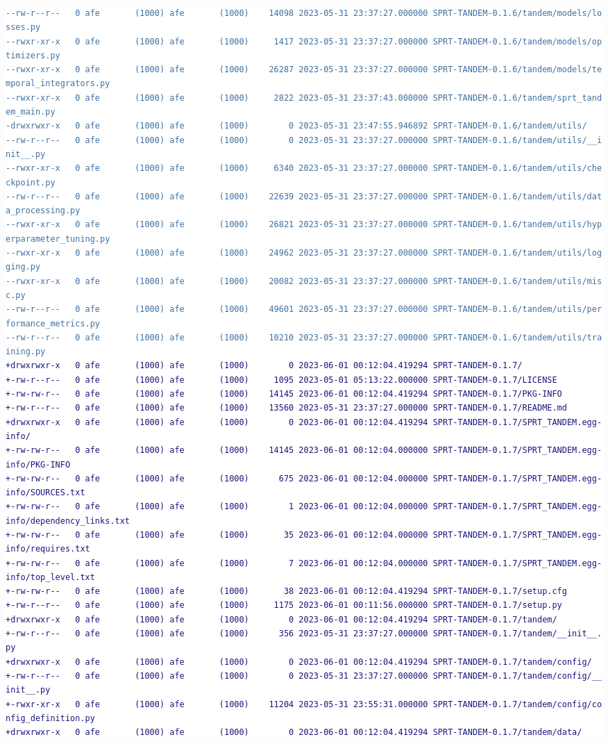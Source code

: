 ```diff
--rw-r--r--   0 afe       (1000) afe       (1000)    14098 2023-05-31 23:37:27.000000 SPRT-TANDEM-0.1.6/tandem/models/losses.py
--rwxr-xr-x   0 afe       (1000) afe       (1000)     1417 2023-05-31 23:37:27.000000 SPRT-TANDEM-0.1.6/tandem/models/optimizers.py
--rwxr-xr-x   0 afe       (1000) afe       (1000)    26287 2023-05-31 23:37:27.000000 SPRT-TANDEM-0.1.6/tandem/models/temporal_integrators.py
--rwxr-xr-x   0 afe       (1000) afe       (1000)     2822 2023-05-31 23:37:43.000000 SPRT-TANDEM-0.1.6/tandem/sprt_tandem_main.py
-drwxrwxr-x   0 afe       (1000) afe       (1000)        0 2023-05-31 23:47:55.946892 SPRT-TANDEM-0.1.6/tandem/utils/
--rw-r--r--   0 afe       (1000) afe       (1000)        0 2023-05-31 23:37:27.000000 SPRT-TANDEM-0.1.6/tandem/utils/__init__.py
--rwxr-xr-x   0 afe       (1000) afe       (1000)     6340 2023-05-31 23:37:27.000000 SPRT-TANDEM-0.1.6/tandem/utils/checkpoint.py
--rw-r--r--   0 afe       (1000) afe       (1000)    22639 2023-05-31 23:37:27.000000 SPRT-TANDEM-0.1.6/tandem/utils/data_processing.py
--rwxr-xr-x   0 afe       (1000) afe       (1000)    26821 2023-05-31 23:37:27.000000 SPRT-TANDEM-0.1.6/tandem/utils/hyperparameter_tuning.py
--rwxr-xr-x   0 afe       (1000) afe       (1000)    24962 2023-05-31 23:37:27.000000 SPRT-TANDEM-0.1.6/tandem/utils/logging.py
--rwxr-xr-x   0 afe       (1000) afe       (1000)    20082 2023-05-31 23:37:27.000000 SPRT-TANDEM-0.1.6/tandem/utils/misc.py
--rw-r--r--   0 afe       (1000) afe       (1000)    49601 2023-05-31 23:37:27.000000 SPRT-TANDEM-0.1.6/tandem/utils/performance_metrics.py
--rw-r--r--   0 afe       (1000) afe       (1000)    10210 2023-05-31 23:37:27.000000 SPRT-TANDEM-0.1.6/tandem/utils/training.py
+drwxrwxr-x   0 afe       (1000) afe       (1000)        0 2023-06-01 00:12:04.419294 SPRT-TANDEM-0.1.7/
+-rw-r--r--   0 afe       (1000) afe       (1000)     1095 2023-05-01 05:13:22.000000 SPRT-TANDEM-0.1.7/LICENSE
+-rw-rw-r--   0 afe       (1000) afe       (1000)    14145 2023-06-01 00:12:04.419294 SPRT-TANDEM-0.1.7/PKG-INFO
+-rw-r--r--   0 afe       (1000) afe       (1000)    13560 2023-05-31 23:37:27.000000 SPRT-TANDEM-0.1.7/README.md
+drwxrwxr-x   0 afe       (1000) afe       (1000)        0 2023-06-01 00:12:04.419294 SPRT-TANDEM-0.1.7/SPRT_TANDEM.egg-info/
+-rw-rw-r--   0 afe       (1000) afe       (1000)    14145 2023-06-01 00:12:04.000000 SPRT-TANDEM-0.1.7/SPRT_TANDEM.egg-info/PKG-INFO
+-rw-rw-r--   0 afe       (1000) afe       (1000)      675 2023-06-01 00:12:04.000000 SPRT-TANDEM-0.1.7/SPRT_TANDEM.egg-info/SOURCES.txt
+-rw-rw-r--   0 afe       (1000) afe       (1000)        1 2023-06-01 00:12:04.000000 SPRT-TANDEM-0.1.7/SPRT_TANDEM.egg-info/dependency_links.txt
+-rw-rw-r--   0 afe       (1000) afe       (1000)       35 2023-06-01 00:12:04.000000 SPRT-TANDEM-0.1.7/SPRT_TANDEM.egg-info/requires.txt
+-rw-rw-r--   0 afe       (1000) afe       (1000)        7 2023-06-01 00:12:04.000000 SPRT-TANDEM-0.1.7/SPRT_TANDEM.egg-info/top_level.txt
+-rw-rw-r--   0 afe       (1000) afe       (1000)       38 2023-06-01 00:12:04.419294 SPRT-TANDEM-0.1.7/setup.cfg
+-rw-r--r--   0 afe       (1000) afe       (1000)     1175 2023-06-01 00:11:56.000000 SPRT-TANDEM-0.1.7/setup.py
+drwxrwxr-x   0 afe       (1000) afe       (1000)        0 2023-06-01 00:12:04.419294 SPRT-TANDEM-0.1.7/tandem/
+-rw-r--r--   0 afe       (1000) afe       (1000)      356 2023-05-31 23:37:27.000000 SPRT-TANDEM-0.1.7/tandem/__init__.py
+drwxrwxr-x   0 afe       (1000) afe       (1000)        0 2023-06-01 00:12:04.419294 SPRT-TANDEM-0.1.7/tandem/config/
+-rw-r--r--   0 afe       (1000) afe       (1000)        0 2023-05-31 23:37:27.000000 SPRT-TANDEM-0.1.7/tandem/config/__init__.py
+-rwxr-xr-x   0 afe       (1000) afe       (1000)    11204 2023-05-31 23:55:31.000000 SPRT-TANDEM-0.1.7/tandem/config/config_definition.py
+drwxrwxr-x   0 afe       (1000) afe       (1000)        0 2023-06-01 00:12:04.419294 SPRT-TANDEM-0.1.7/tandem/data/
```